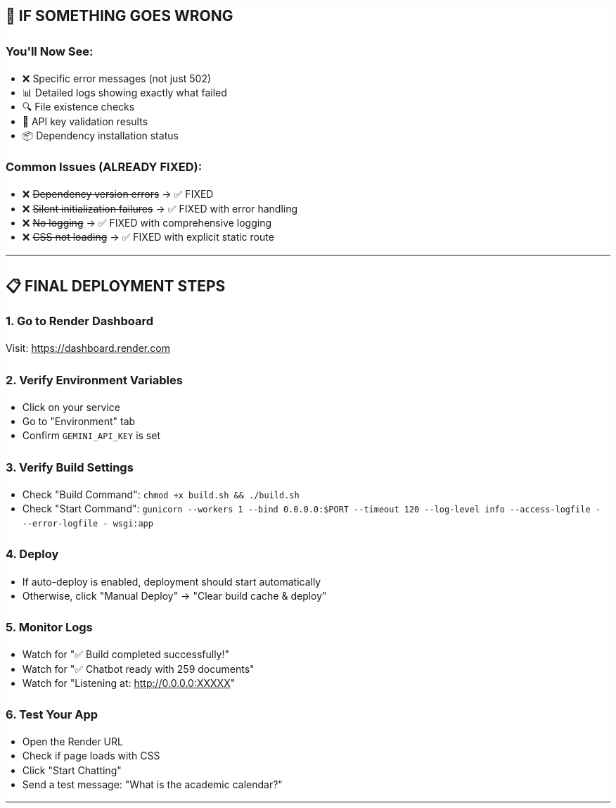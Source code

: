 
## 🐛 **IF SOMETHING GOES WRONG**

### You'll Now See:
- ❌ Specific error messages (not just 502)
- 📊 Detailed logs showing exactly what failed
- 🔍 File existence checks
- 🔑 API key validation results
- 📦 Dependency installation status

### Common Issues (ALREADY FIXED):
- ❌ ~~Dependency version errors~~ → ✅ FIXED
- ❌ ~~Silent initialization failures~~ → ✅ FIXED with error handling
- ❌ ~~No logging~~ → ✅ FIXED with comprehensive logging
- ❌ ~~CSS not loading~~ → ✅ FIXED with explicit static route

---

## 📋 **FINAL DEPLOYMENT STEPS**

### 1. Go to Render Dashboard
Visit: https://dashboard.render.com

### 2. Verify Environment Variables
- Click on your service
- Go to "Environment" tab
- Confirm `GEMINI_API_KEY` is set

### 3. Verify Build Settings
- Check "Build Command": `chmod +x build.sh && ./build.sh`
- Check "Start Command": `gunicorn --workers 1 --bind 0.0.0.0:$PORT --timeout 120 --log-level info --access-logfile - --error-logfile - wsgi:app`

### 4. Deploy
- If auto-deploy is enabled, deployment should start automatically
- Otherwise, click "Manual Deploy" → "Clear build cache & deploy"

### 5. Monitor Logs
- Watch for "✅ Build completed successfully!"
- Watch for "✅ Chatbot ready with 259 documents"
- Watch for "Listening at: http://0.0.0.0:XXXXX"

### 6. Test Your App
- Open the Render URL
- Check if page loads with CSS
- Click "Start Chatting"
- Send a test message: "What is the academic calendar?"

---